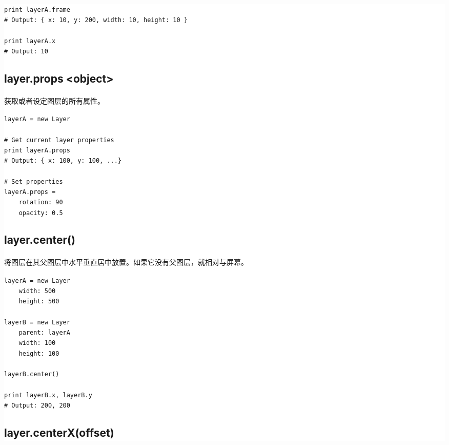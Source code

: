     print layerA.frame
    # Output: { x: 10, y: 200, width: 10, height: 10 }

    print layerA.x
    # Output: 10

<a id="props"></a>
## layer.props &lt;object&gt;

获取或者设定图层的所有属性。

    layerA = new Layer

    # Get current layer properties
    print layerA.props
    # Output: { x: 100, y: 100, ...}

    # Set properties
    layerA.props =
        rotation: 90
        opacity: 0.5

<a id="center"></a>
## layer.center()

将图层在其父图层中水平垂直居中放置。如果它没有父图层，就相对与屏幕。

    layerA = new Layer
        width: 500
        height: 500

    layerB = new Layer
        parent: layerA
        width: 100
        height: 100

    layerB.center()

    print layerB.x, layerB.y
    # Output: 200, 200

<a id="centerX"></a>
## layer.centerX(offset)
